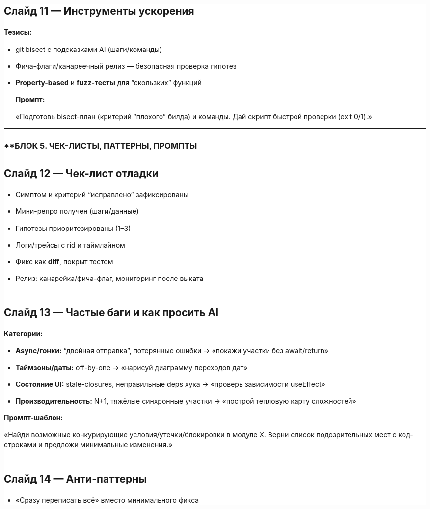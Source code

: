 
## **Слайд 11 — Инструменты ускорения**

**Тезисы:**

- git bisect с подсказками AI (шаги/команды)
    
- Фича-флаги/канареечный релиз — безопасная проверка гипотез
    
- **Property-based** и **fuzz-тесты** для “скользких” функций
    
    **Промпт:**
    
    «Подготовь bisect-план (критерий “плохого” билда) и команды. Дай скрипт быстрой проверки (exit 0/1).»

---

### **БЛОК 5. ЧЕК-ЛИСТЫ, ПАТТЕРНЫ, ПРОМПТЫ

## **Слайд 12 — Чек-лист отладки**

- Симптом и критерий “исправлено” зафиксированы
    
- Мини-репро получен (шаги/данные)
    
- Гипотезы приоритезированы (1–3)
    
- Логи/трейсы с rid и таймлайном
    
- Фикс как **diff**, покрыт тестом
    
- Релиз: канарейка/фича-флаг, мониторинг после выката

---

## **Слайд 13 — Частые баги и как просить AI**

**Категории:**

- **Async/гонки:** “двойная отправка”, потерянные ошибки → «покажи участки без await/return»
    
- **Таймзоны/даты:** off-by-one → «нарисуй диаграмму переходов дат»
    
- **Состояние UI:** stale-closures, неправильные deps хука → «проверь зависимости useEffect»
    
- **Производительность:** N+1, тяжёлые синхронные участки → «построй тепловую карту сложностей»

**Промпт-шаблон:**

«Найди возможные конкурирующие условия/утечки/блокировки в модуле X. Верни список подозрительных мест с код-строками и предложи минимальные изменения.»

---

## **Слайд 14 — Анти-паттерны**

- «Сразу переписать всё» вместо минимального фикса
    